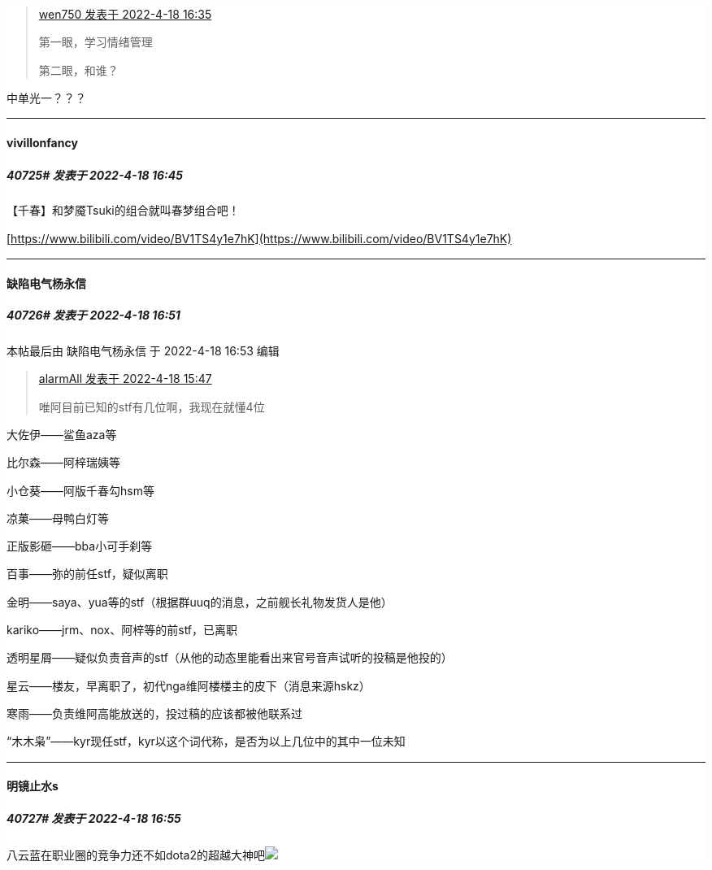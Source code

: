 <blockquote><a href="httphttps://bbs.saraba1st.com/2b/forum.php?mod=redirect&amp;goto=findpost&amp;pid=55495993&amp;ptid=2056040" target="_blank">wen750 发表于 2022-4-18 16:35</a>

第一眼，学习情绪管理

第二眼，和谁？</blockquote>
中单光一？？？

*****

####  vivillonfancy  
##### 40725#       发表于 2022-4-18 16:45

【千春】和梦魇Tsuki的组合就叫春梦组合吧！

[https://www.bilibili.com/video/BV1TS4y1e7hK](https://www.bilibili.com/video/BV1TS4y1e7hK)

*****

####  缺陷电气杨永信  
##### 40726#       发表于 2022-4-18 16:51

 本帖最后由 缺陷电气杨永信 于 2022-4-18 16:53 编辑 
<blockquote><a href="httphttps://bbs.saraba1st.com/2b/forum.php?mod=redirect&amp;goto=findpost&amp;pid=55495374&amp;ptid=2056040" target="_blank">alarmAll 发表于 2022-4-18 15:47</a>

唯阿目前已知的stf有几位啊，我现在就懂4位</blockquote>
大佐伊——鲨鱼aza等

比尔森——阿梓瑞姨等

小仓葵——阿版千春勾hsm等

凉菓——母鸭白灯等

正版影砸——bba小可手刹等

百事——弥的前任stf，疑似离职

金明——saya、yua等的stf（根据群uuq的消息，之前舰长礼物发货人是他）

kariko——jrm、nox、阿梓等的前stf，已离职

透明星屑——疑似负责音声的stf（从他的动态里能看出来官号音声试听的投稿是他投的）

星云——楼友，早离职了，初代nga维阿楼楼主的皮下（消息来源hskz）

寒雨——负责维阿高能放送的，投过稿的应该都被他联系过

“木木枭”——kyr现任stf，kyr以这个词代称，是否为以上几位中的其中一位未知



*****

####  明镜止水s  
##### 40727#       发表于 2022-4-18 16:55

八云蓝在职业圈的竞争力还不如dota2的超越大神吧<img src="https://static.saraba1st.com/image/smiley/face2017/067.png" referrerpolicy="no-referrer">
